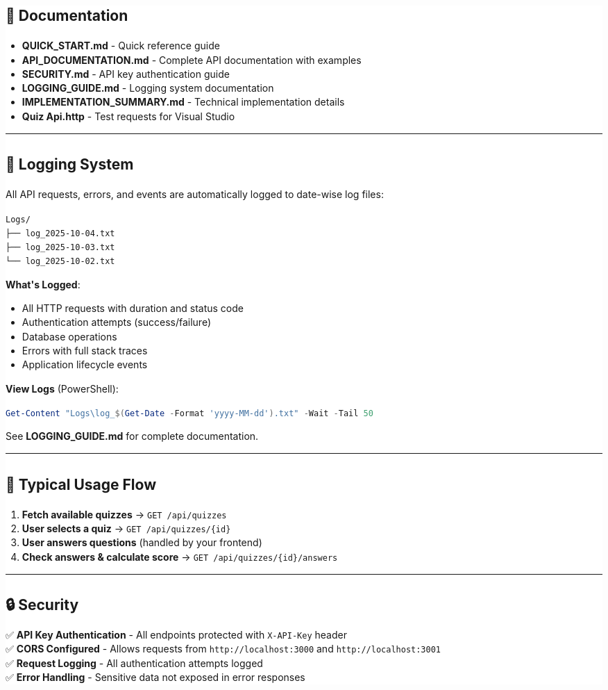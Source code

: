 
## 📖 Documentation

- **QUICK_START.md** - Quick reference guide
- **API_DOCUMENTATION.md** - Complete API documentation with examples
- **SECURITY.md** - API key authentication guide
- **LOGGING_GUIDE.md** - Logging system documentation
- **IMPLEMENTATION_SUMMARY.md** - Technical implementation details
- **Quiz Api.http** - Test requests for Visual Studio

---

## 📝 Logging System

All API requests, errors, and events are automatically logged to date-wise log files:

```
Logs/
├── log_2025-10-04.txt
├── log_2025-10-03.txt
└── log_2025-10-02.txt
```

**What's Logged**:
- All HTTP requests with duration and status code
- Authentication attempts (success/failure)
- Database operations
- Errors with full stack traces
- Application lifecycle events

**View Logs** (PowerShell):
```powershell
Get-Content "Logs\log_$(Get-Date -Format 'yyyy-MM-dd').txt" -Wait -Tail 50
```

See **LOGGING_GUIDE.md** for complete documentation.

---

## 🎯 Typical Usage Flow

1. **Fetch available quizzes** → `GET /api/quizzes`
2. **User selects a quiz** → `GET /api/quizzes/{id}`
3. **User answers questions** (handled by your frontend)
4. **Check answers & calculate score** → `GET /api/quizzes/{id}/answers`

---

## 🔒 Security

✅ **API Key Authentication** - All endpoints protected with `X-API-Key` header  
✅ **CORS Configured** - Allows requests from `http://localhost:3000` and `http://localhost:3001`  
✅ **Request Logging** - All authentication attempts logged  
✅ **Error Handling** - Sensitive data not exposed in error responses  
